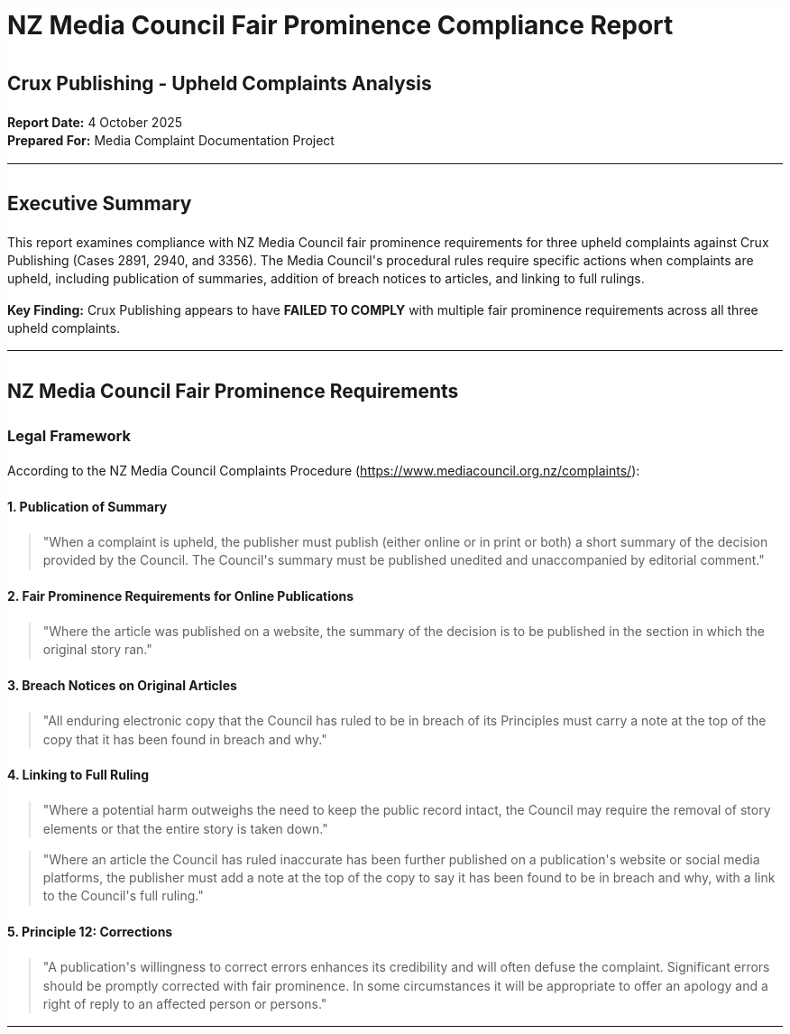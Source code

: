 # NZ Media Council Fair Prominence Compliance Report
## Crux Publishing - Upheld Complaints Analysis

**Report Date:** 4 October 2025  
**Prepared For:** Media Complaint Documentation Project

---

## Executive Summary

This report examines compliance with NZ Media Council fair prominence requirements for three upheld complaints against Crux Publishing (Cases 2891, 2940, and 3356). The Media Council's procedural rules require specific actions when complaints are upheld, including publication of summaries, addition of breach notices to articles, and linking to full rulings.

**Key Finding:** Crux Publishing appears to have **FAILED TO COMPLY** with multiple fair prominence requirements across all three upheld complaints.

---

## NZ Media Council Fair Prominence Requirements

### Legal Framework

According to the NZ Media Council Complaints Procedure (https://www.mediacouncil.org.nz/complaints/):

#### 1. **Publication of Summary**
> "When a complaint is upheld, the publisher must publish (either online or in print or both) a short summary of the decision provided by the Council. The Council's summary must be published unedited and unaccompanied by editorial comment."

#### 2. **Fair Prominence Requirements for Online Publications**
> "Where the article was published on a website, the summary of the decision is to be published in the section in which the original story ran."

#### 3. **Breach Notices on Original Articles**
> "All enduring electronic copy that the Council has ruled to be in breach of its Principles must carry a note at the top of the copy that it has been found in breach and why."

#### 4. **Linking to Full Ruling**
> "Where a potential harm outweighs the need to keep the public record intact, the Council may require the removal of story elements or that the entire story is taken down."

> "Where an article the Council has ruled inaccurate has been further published on a publication's website or social media platforms, the publisher must add a note at the top of the copy to say it has been found to be in breach and why, with a link to the Council's full ruling."

#### 5. **Principle 12: Corrections**
> "A publication's willingness to correct errors enhances its credibility and will often defuse the complaint. Significant errors should be promptly corrected with fair prominence. In some circumstances it will be appropriate to offer an apology and a right of reply to an affected person or persons."

---